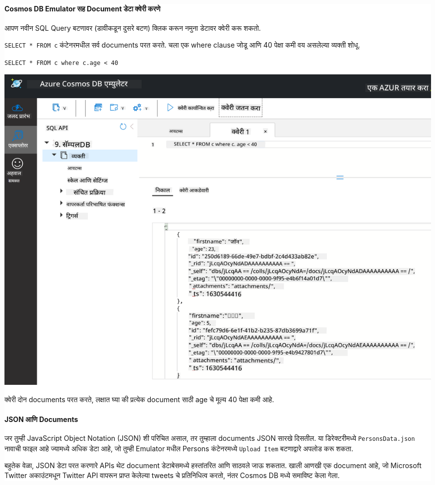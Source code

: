 #### Cosmos DB Emulator सह Document डेटा क्वेरी करणे

आपण नवीन SQL Query बटणावर (डावीकडून दुसरे बटण) क्लिक करून नमुना डेटावर क्वेरी करू शकतो.

`SELECT * FROM c` कंटेनरमधील सर्व documents परत करते. चला एक where clause जोडू आणि 40 पेक्षा कमी वय असलेल्या व्यक्ती शोधू.

`SELECT * FROM c where c.age < 40`

![Cosmos DB Emulator मध्ये नमुना डेटावर SELECT क्वेरी चालवणे, ज्यामध्ये age फील्डचे मूल्य 40 पेक्षा कमी असलेले documents शोधले जात आहेत](../../../../translated_images/cosmosdb-emulator-persons-query.6905ebb497e3cd047cd96e55a0a03f69ce1b91b2b3d8c147e617b746b22b7e33.mr.png)

क्वेरी दोन documents परत करते, लक्षात घ्या की प्रत्येक document साठी age चे मूल्य 40 पेक्षा कमी आहे.

#### JSON आणि Documents

जर तुम्ही JavaScript Object Notation (JSON) शी परिचित असाल, तर तुम्हाला documents JSON सारखे दिसतील. या डिरेक्टरीमध्ये `PersonsData.json` नावाची फाइल आहे ज्यामध्ये अधिक डेटा आहे, जो तुम्ही Emulator मधील Persons कंटेनरमध्ये `Upload Item` बटणाद्वारे अपलोड करू शकता.

बहुतेक वेळा, JSON डेटा परत करणारे APIs थेट document डेटाबेसमध्ये हस्तांतरित आणि साठवले जाऊ शकतात. खाली आणखी एक document आहे, जो Microsoft Twitter अकाउंटमधून Twitter API वापरून प्राप्त केलेल्या tweets चे प्रतिनिधित्व करतो, नंतर Cosmos DB मध्ये समाविष्ट केला गेला.

